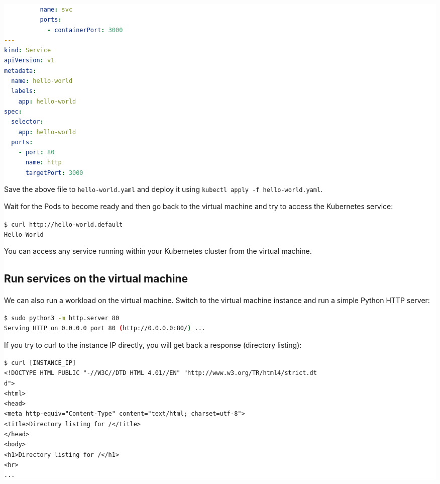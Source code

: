 ```yaml
          name: svc
          ports:
            - containerPort: 3000
---
kind: Service
apiVersion: v1
metadata:
  name: hello-world
  labels:
    app: hello-world
spec:
  selector:
    app: hello-world
  ports:
    - port: 80
      name: http
      targetPort: 3000
```

Save the above file to `hello-world.yaml` and deploy it using `kubectl apply -f hello-world.yaml`.

Wait for the Pods to become ready and then go back to the virtual machine and try to access the Kubernetes service:

```
$ curl http://hello-world.default
Hello World
```

You can access any service running within your Kubernetes cluster from the virtual machine.

## Run services on the virtual machine

We can also run a workload on the virtual machine. Switch to the virtual machine instance and run a simple Python HTTP server:

```bash
$ sudo python3 -m http.server 80
Serving HTTP on 0.0.0.0 port 80 (http://0.0.0.0:80/) ...
```

If you try to curl to the instance IP directly, you will get back a response (directory listing): 

```
$ curl [INSTANCE_IP]
<!DOCTYPE HTML PUBLIC "-//W3C//DTD HTML 4.01//EN" "http://www.w3.org/TR/html4/strict.dt
d">
<html>
<head>
<meta http-equiv="Content-Type" content="text/html; charset=utf-8">
<title>Directory listing for /</title>
</head>
<body>
<h1>Directory listing for /</h1>
<hr>
...
```
